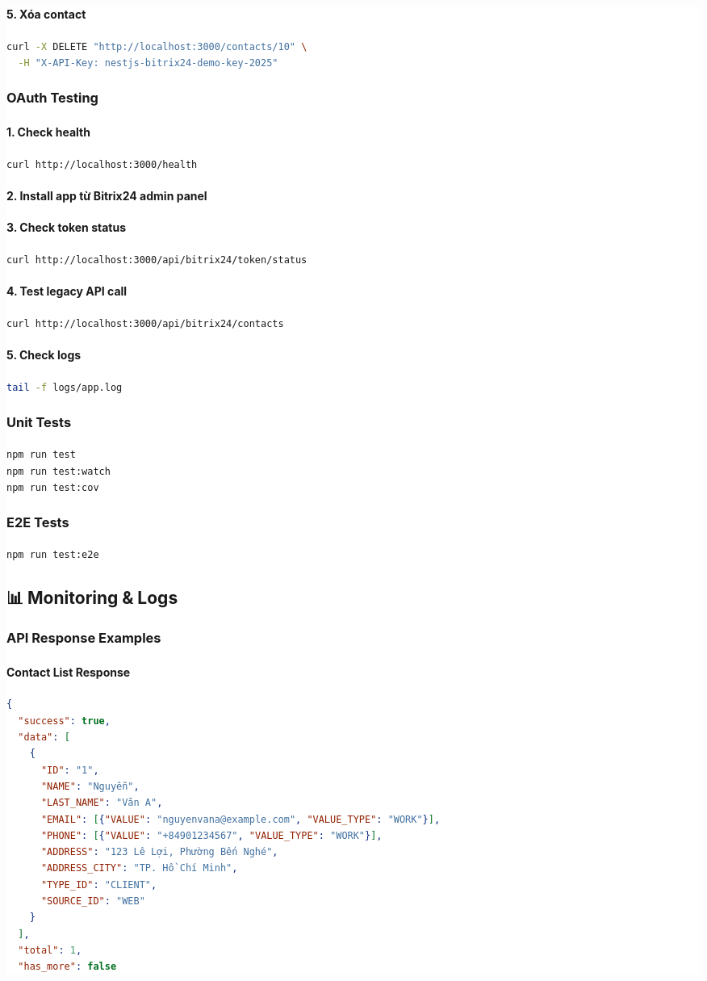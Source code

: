 #### 5. Xóa contact
```bash
curl -X DELETE "http://localhost:3000/contacts/10" \
  -H "X-API-Key: nestjs-bitrix24-demo-key-2025"
```

### OAuth Testing

#### 1. Check health
```bash
curl http://localhost:3000/health
```

#### 2. Install app từ Bitrix24 admin panel

#### 3. Check token status
```bash
curl http://localhost:3000/api/bitrix24/token/status
```

#### 4. Test legacy API call
```bash
curl http://localhost:3000/api/bitrix24/contacts
```

#### 5. Check logs
```bash
tail -f logs/app.log
```

### Unit Tests
```bash
npm run test
npm run test:watch
npm run test:cov
```

### E2E Tests  
```bash
npm run test:e2e
```

## 📊 Monitoring & Logs

### API Response Examples

#### Contact List Response
```json
{
  "success": true,
  "data": [
    {
      "ID": "1",
      "NAME": "Nguyễn",
      "LAST_NAME": "Văn A",
      "EMAIL": [{"VALUE": "nguyenvana@example.com", "VALUE_TYPE": "WORK"}],
      "PHONE": [{"VALUE": "+84901234567", "VALUE_TYPE": "WORK"}],
      "ADDRESS": "123 Lê Lợi, Phường Bến Nghé",
      "ADDRESS_CITY": "TP. Hồ Chí Minh",
      "TYPE_ID": "CLIENT",
      "SOURCE_ID": "WEB"
    }
  ],
  "total": 1,
  "has_more": false
```